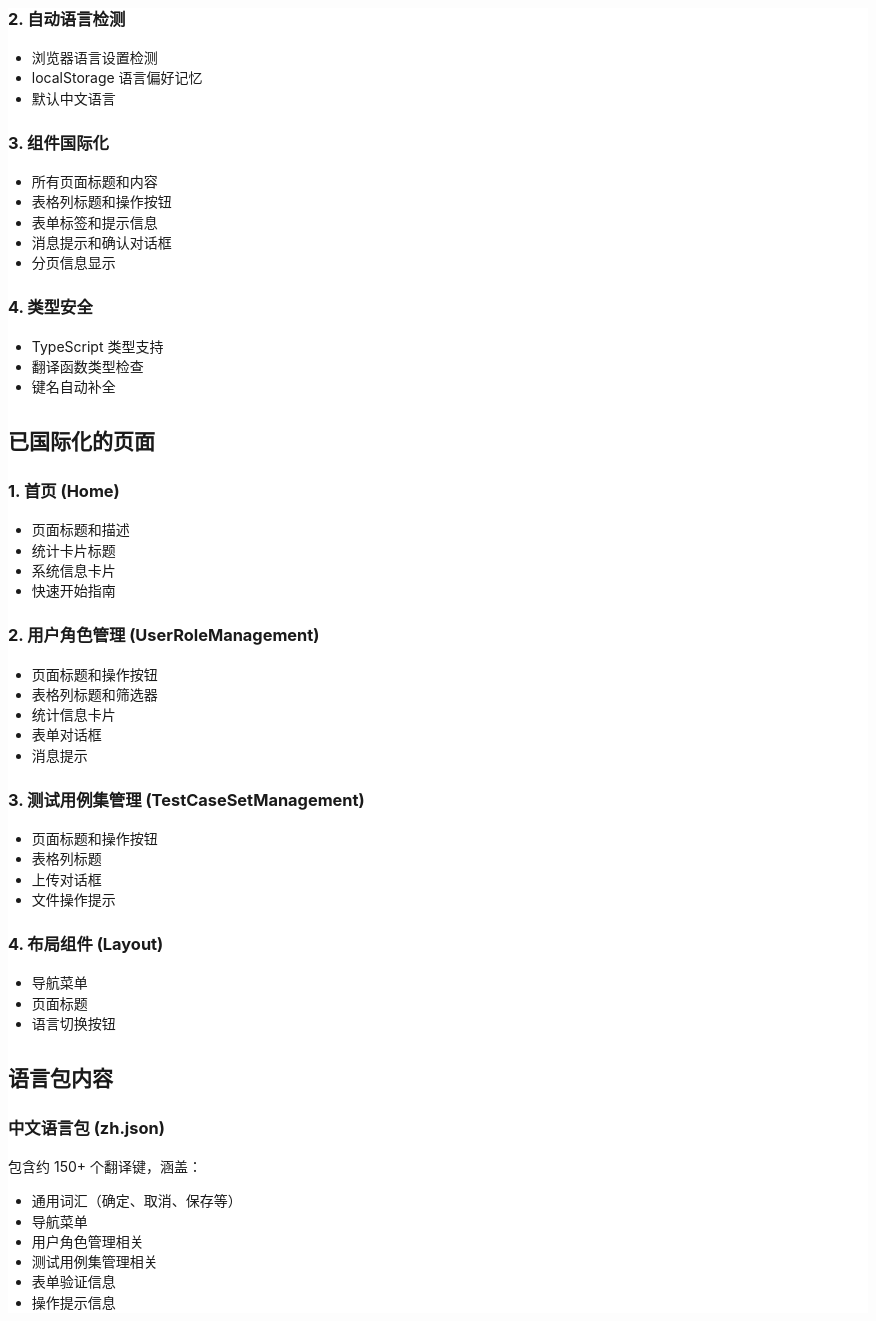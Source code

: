 ### 2. 自动语言检测
- 浏览器语言设置检测
- localStorage 语言偏好记忆
- 默认中文语言

### 3. 组件国际化
- 所有页面标题和内容
- 表格列标题和操作按钮
- 表单标签和提示信息
- 消息提示和确认对话框
- 分页信息显示

### 4. 类型安全
- TypeScript 类型支持
- 翻译函数类型检查
- 键名自动补全

## 已国际化的页面

### 1. 首页 (Home)
- 页面标题和描述
- 统计卡片标题
- 系统信息卡片
- 快速开始指南

### 2. 用户角色管理 (UserRoleManagement)
- 页面标题和操作按钮
- 表格列标题和筛选器
- 统计信息卡片
- 表单对话框
- 消息提示

### 3. 测试用例集管理 (TestCaseSetManagement)
- 页面标题和操作按钮
- 表格列标题
- 上传对话框
- 文件操作提示

### 4. 布局组件 (Layout)
- 导航菜单
- 页面标题
- 语言切换按钮

## 语言包内容

### 中文语言包 (zh.json)
包含约 150+ 个翻译键，涵盖：
- 通用词汇（确定、取消、保存等）
- 导航菜单
- 用户角色管理相关
- 测试用例集管理相关
- 表单验证信息
- 操作提示信息
